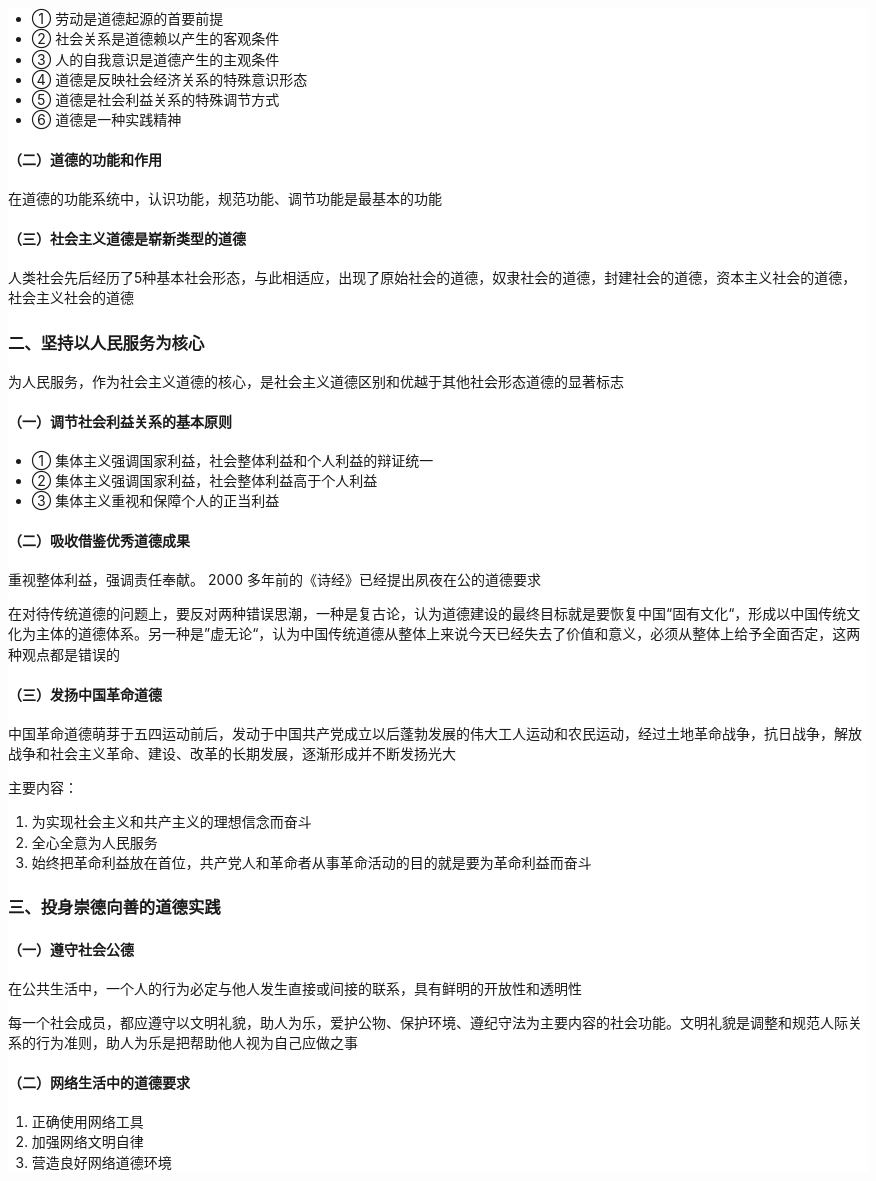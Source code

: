 - ① 劳动是道德起源的首要前提
- ② 社会关系是道德赖以产生的客观条件
- ③ 人的自我意识是道德产生的主观条件
- ④ 道德是反映社会经济关系的特殊意识形态
- ⑤ 道德是社会利益关系的特殊调节方式
- ⑥ 道德是一种实践精神

#### （二）道德的功能和作用

在道德的功能系统中，认识功能，规范功能、调节功能是最基本的功能

#### （三）社会主义道德是崭新类型的道德

人类社会先后经历了5种基本社会形态，与此相适应，出现了原始社会的道德，奴隶社会的道德，封建社会的道德，资本主义社会的道德，社会主义社会的道德

### 二、坚持以人民服务为核心

为人民服务，作为社会主义道德的核心，是社会主义道德区别和优越于其他社会形态道德的显著标志

#### （一）调节社会利益关系的基本原则

- ① 集体主义强调国家利益，社会整体利益和个人利益的辩证统一
- ② 集体主义强调国家利益，社会整体利益高于个人利益
- ③ 集体主义重视和保障个人的正当利益

#### （二）吸收借鉴优秀道德成果

重视整体利益，强调责任奉献。
2000 多年前的《诗经》已经提出夙夜在公的道德要求

在对待传统道德的问题上，要反对两种错误思潮，一种是复古论，认为道德建设的最终目标就是要恢复中国“固有文化“，形成以中国传统文化为主体的道德体系。另一种是”虚无论“，认为中国传统道德从整体上来说今天已经失去了价值和意义，必须从整体上给予全面否定，这两种观点都是错误的

#### （三）发扬中国革命道德

中国革命道德萌芽于五四运动前后，发动于中国共产党成立以后蓬勃发展的伟大工人运动和农民运动，经过土地革命战争，抗日战争，解放战争和社会主义革命、建设、改革的长期发展，逐渐形成并不断发扬光大

主要内容：
1. 为实现社会主义和共产主义的理想信念而奋斗
2. 全心全意为人民服务
3. 始终把革命利益放在首位，共产党人和革命者从事革命活动的目的就是要为革命利益而奋斗

### 三、投身崇德向善的道德实践

#### （一）遵守社会公德

在公共生活中，一个人的行为必定与他人发生直接或间接的联系，具有鲜明的开放性和透明性

每一个社会成员，都应遵守以文明礼貌，助人为乐，爱护公物、保护环境、遵纪守法为主要内容的社会功能。文明礼貌是调整和规范人际关系的行为准则，助人为乐是把帮助他人视为自己应做之事

#### （二）网络生活中的道德要求

1. 正确使用网络工具
2. 加强网络文明自律
3. 营造良好网络道德环境
